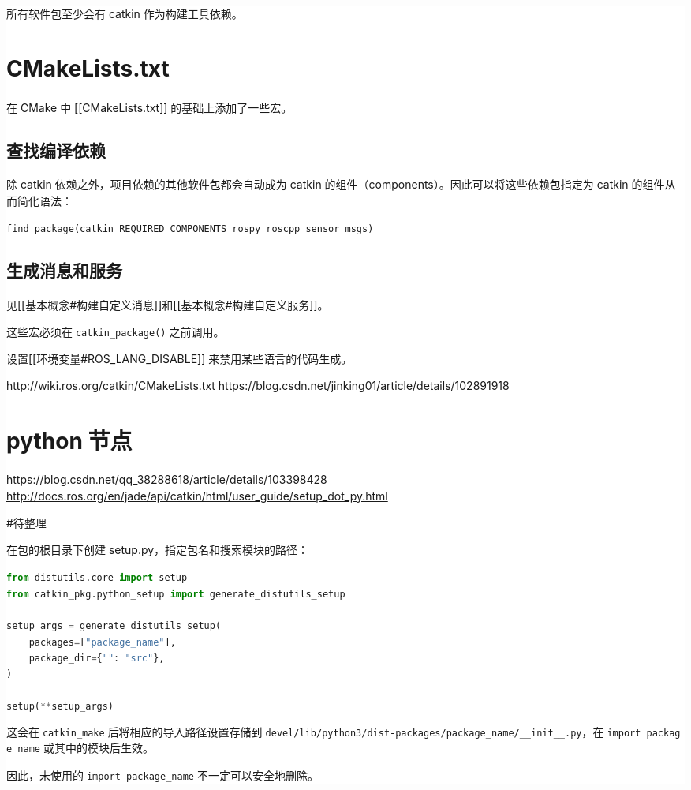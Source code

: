 所有软件包至少会有 catkin 作为构建工具依赖。

# CMakeLists.txt

在 CMake 中 [[CMakeLists.txt]] 的基础上添加了一些宏。

## 查找编译依赖

除 catkin 依赖之外，项目依赖的其他软件包都会自动成为 catkin 的组件（components）。因此可以将这些依赖包指定为 catkin 的组件从而简化语法：

	find_package(catkin REQUIRED COMPONENTS rospy roscpp sensor_msgs)

## 生成消息和服务

见[[基本概念#构建自定义消息]]和[[基本概念#构建自定义服务]]。

这些宏必须在 `catkin_package()` 之前调用。

设置[[环境变量#ROS_LANG_DISABLE]] 来禁用某些语言的代码生成。

http://wiki.ros.org/catkin/CMakeLists.txt
https://blog.csdn.net/jinking01/article/details/102891918

# python 节点

https://blog.csdn.net/qq_38288618/article/details/103398428
http://docs.ros.org/en/jade/api/catkin/html/user_guide/setup_dot_py.html

#待整理 

在包的根目录下创建 setup.py，指定包名和搜索模块的路径：

```python
from distutils.core import setup
from catkin_pkg.python_setup import generate_distutils_setup

setup_args = generate_distutils_setup(
    packages=["package_name"],
    package_dir={"": "src"},
)

setup(**setup_args)
```

这会在 `catkin_make` 后将相应的导入路径设置存储到 `devel/lib/python3/dist-packages/package_name/__init__.py`，在 `import package_name` 或其中的模块后生效。

因此，未使用的 `import package_name` 不一定可以安全地删除。